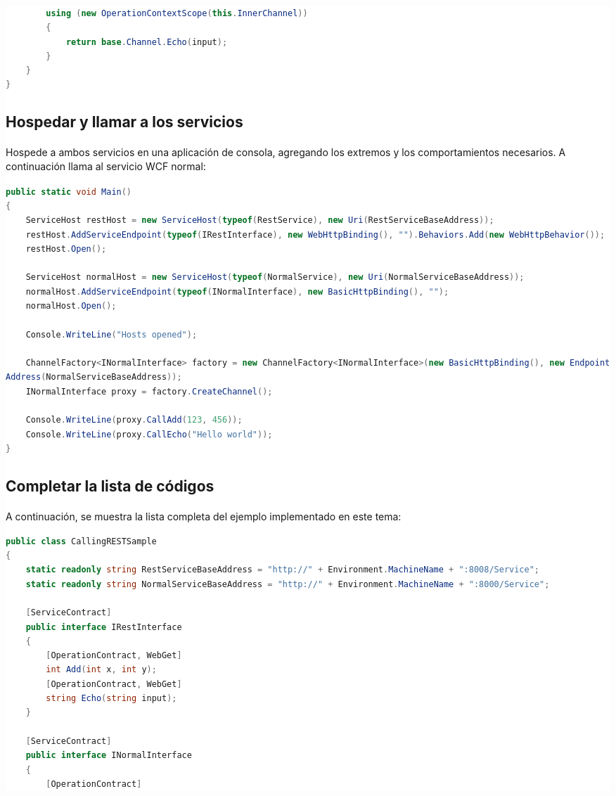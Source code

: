 ```csharp
        using (new OperationContextScope(this.InnerChannel))
        {
            return base.Channel.Echo(input);
        }
    }
}
```

## <a name="host-and-call-the-services"></a>Hospedar y llamar a los servicios

Hospede a ambos servicios en una aplicación de consola, agregando los extremos y los comportamientos necesarios. A continuación llama al servicio WCF normal:

```csharp
public static void Main()
{
    ServiceHost restHost = new ServiceHost(typeof(RestService), new Uri(RestServiceBaseAddress));
    restHost.AddServiceEndpoint(typeof(IRestInterface), new WebHttpBinding(), "").Behaviors.Add(new WebHttpBehavior());
    restHost.Open();

    ServiceHost normalHost = new ServiceHost(typeof(NormalService), new Uri(NormalServiceBaseAddress));
    normalHost.AddServiceEndpoint(typeof(INormalInterface), new BasicHttpBinding(), "");
    normalHost.Open();

    Console.WriteLine("Hosts opened");

    ChannelFactory<INormalInterface> factory = new ChannelFactory<INormalInterface>(new BasicHttpBinding(), new EndpointAddress(NormalServiceBaseAddress));
    INormalInterface proxy = factory.CreateChannel();

    Console.WriteLine(proxy.CallAdd(123, 456));
    Console.WriteLine(proxy.CallEcho("Hello world"));
}
```

## <a name="complete-code-listing"></a>Completar la lista de códigos

A continuación, se muestra la lista completa del ejemplo implementado en este tema:

```csharp
public class CallingRESTSample
{
    static readonly string RestServiceBaseAddress = "http://" + Environment.MachineName + ":8008/Service";
    static readonly string NormalServiceBaseAddress = "http://" + Environment.MachineName + ":8000/Service";

    [ServiceContract]
    public interface IRestInterface
    {
        [OperationContract, WebGet]
        int Add(int x, int y);
        [OperationContract, WebGet]
        string Echo(string input);
    }

    [ServiceContract]
    public interface INormalInterface
    {
        [OperationContract]
```